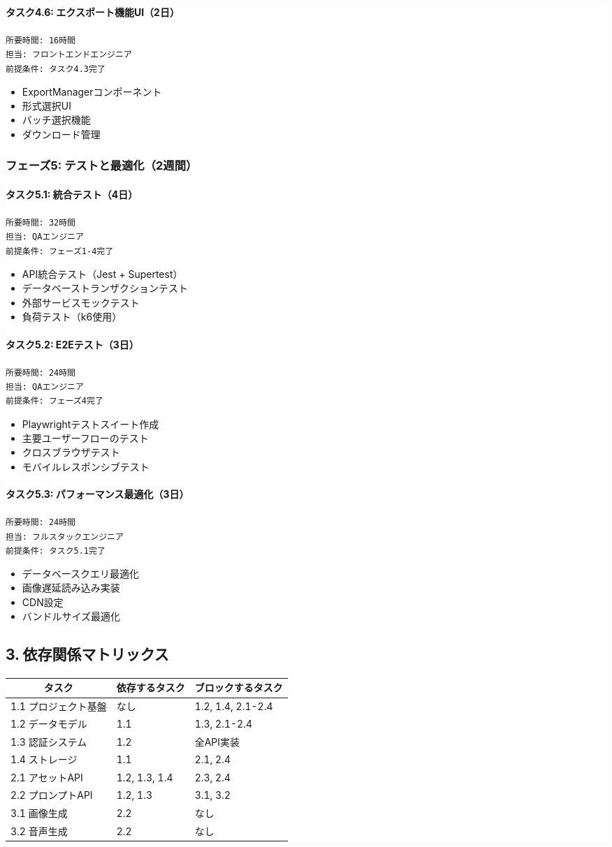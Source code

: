 #### タスク4.6: エクスポート機能UI（2日）
```
所要時間: 16時間
担当: フロントエンドエンジニア
前提条件: タスク4.3完了
```
- ExportManagerコンポーネント
- 形式選択UI
- バッチ選択機能
- ダウンロード管理

### フェーズ5: テストと最適化（2週間）

#### タスク5.1: 統合テスト（4日）
```
所要時間: 32時間
担当: QAエンジニア
前提条件: フェーズ1-4完了
```
- API統合テスト（Jest + Supertest）
- データベーストランザクションテスト
- 外部サービスモックテスト
- 負荷テスト（k6使用）

#### タスク5.2: E2Eテスト（3日）
```
所要時間: 24時間
担当: QAエンジニア
前提条件: フェーズ4完了
```
- Playwrightテストスイート作成
- 主要ユーザーフローのテスト
- クロスブラウザテスト
- モバイルレスポンシブテスト

#### タスク5.3: パフォーマンス最適化（3日）
```
所要時間: 24時間
担当: フルスタックエンジニア
前提条件: タスク5.1完了
```
- データベースクエリ最適化
- 画像遅延読み込み実装
- CDN設定
- バンドルサイズ最適化

## 3. 依存関係マトリックス

| タスク | 依存するタスク | ブロックするタスク |
|--------|---------------|-------------------|
| 1.1 プロジェクト基盤 | なし | 1.2, 1.4, 2.1-2.4 |
| 1.2 データモデル | 1.1 | 1.3, 2.1-2.4 |
| 1.3 認証システム | 1.2 | 全API実装 |
| 1.4 ストレージ | 1.1 | 2.1, 2.4 |
| 2.1 アセットAPI | 1.2, 1.3, 1.4 | 2.3, 2.4 |
| 2.2 プロンプトAPI | 1.2, 1.3 | 3.1, 3.2 |
| 3.1 画像生成 | 2.2 | なし |
| 3.2 音声生成 | 2.2 | なし |